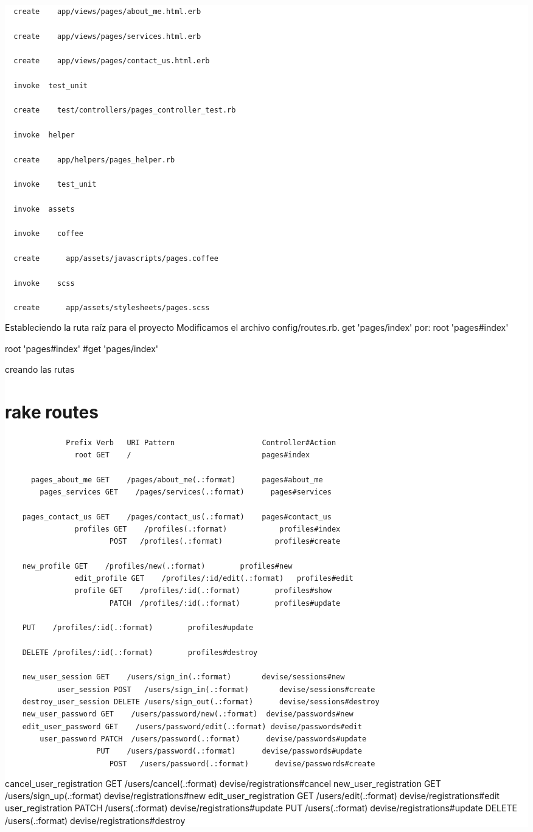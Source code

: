       create    app/views/pages/about_me.html.erb

      create    app/views/pages/services.html.erb

      create    app/views/pages/contact_us.html.erb

      invoke  test_unit

      create    test/controllers/pages_controller_test.rb

      invoke  helper

      create    app/helpers/pages_helper.rb

      invoke    test_unit

      invoke  assets

      invoke    coffee

      create      app/assets/javascripts/pages.coffee

      invoke    scss

      create      app/assets/stylesheets/pages.scss




Estableciendo la ruta raíz para el proyecto
Modificamos el archivo config/routes.rb.
get 'pages/index'
por:
root 'pages#index'

  root 'pages#index'
  #get 'pages/index'  

creando las rutas
# rake routes
                  Prefix Verb   URI Pattern                    Controller#Action
                    root GET    /                              pages#index

          pages_about_me GET    /pages/about_me(.:format)      pages#about_me
          	pages_services GET    /pages/services(.:format)      pages#services

        pages_contact_us GET    /pages/contact_us(.:format)    pages#contact_us
                	profiles GET    /profiles(.:format)            profiles#index
                         	POST   /profiles(.:format)            profiles#create

        new_profile GET    /profiles/new(.:format)        profiles#new
            		edit_profile GET    /profiles/:id/edit(.:format)   profiles#edit
                 	profile GET    /profiles/:id(.:format)        profiles#show
                         	PATCH  /profiles/:id(.:format)        profiles#update

        PUT    /profiles/:id(.:format)        profiles#update
   
        DELETE /profiles/:id(.:format)        profiles#destroy

        new_user_session GET    /users/sign_in(.:format)       devise/sessions#new
            	user_session POST   /users/sign_in(.:format)       devise/sessions#create
    	destroy_user_session DELETE /users/sign_out(.:format)      devise/sessions#destroy
       	new_user_password GET    /users/password/new(.:format)  devise/passwords#new
      	edit_user_password GET    /users/password/edit(.:format) devise/passwords#edit
           	user_password PATCH  /users/password(.:format)      devise/passwords#update
                         PUT    /users/password(.:format)      devise/passwords#update
                         	POST   /users/password(.:format)      devise/passwords#create
cancel_user_registration 	GET    /users/cancel(.:format)        devise/registrations#cancel
   	new_user_registration GET    /users/sign_up(.:format)       devise/registrations#new
  	edit_user_registration GET    /users/edit(.:format)          devise/registrations#edit
       	user_registration PATCH  /users(.:format)               devise/registrations#update
                         PUT    /users(.:format)               devise/registrations#update
                         DELETE /users(.:format)               devise/registrations#destroy